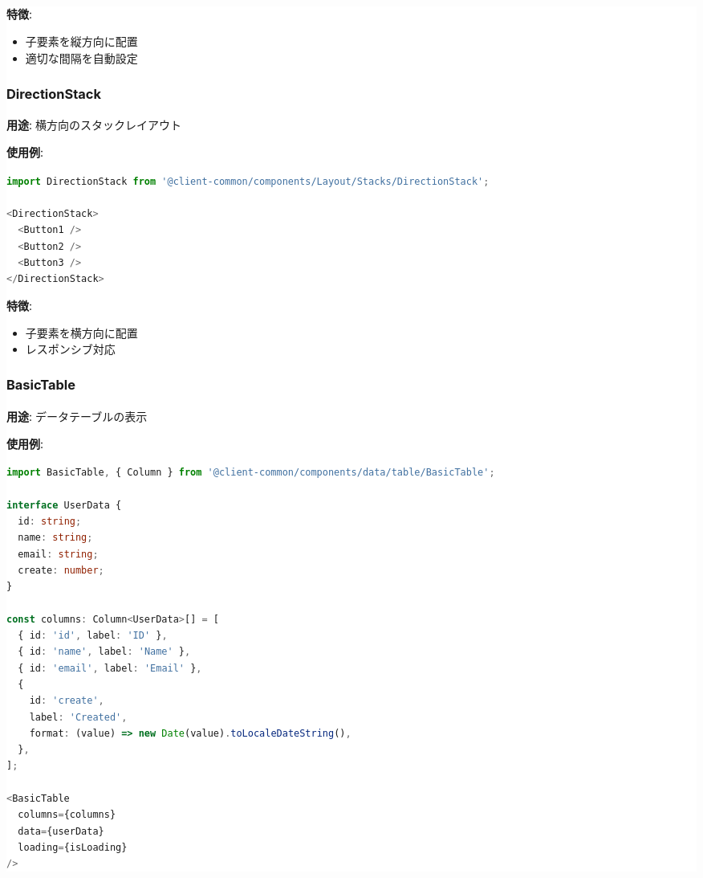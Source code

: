 **特徴**:
- 子要素を縦方向に配置
- 適切な間隔を自動設定

### DirectionStack

**用途**: 横方向のスタックレイアウト

**使用例**:
```typescript
import DirectionStack from '@client-common/components/Layout/Stacks/DirectionStack';

<DirectionStack>
  <Button1 />
  <Button2 />
  <Button3 />
</DirectionStack>
```

**特徴**:
- 子要素を横方向に配置
- レスポンシブ対応

### BasicTable

**用途**: データテーブルの表示

**使用例**:
```typescript
import BasicTable, { Column } from '@client-common/components/data/table/BasicTable';

interface UserData {
  id: string;
  name: string;
  email: string;
  create: number;
}

const columns: Column<UserData>[] = [
  { id: 'id', label: 'ID' },
  { id: 'name', label: 'Name' },
  { id: 'email', label: 'Email' },
  {
    id: 'create',
    label: 'Created',
    format: (value) => new Date(value).toLocaleDateString(),
  },
];

<BasicTable
  columns={columns}
  data={userData}
  loading={isLoading}
/>
```
